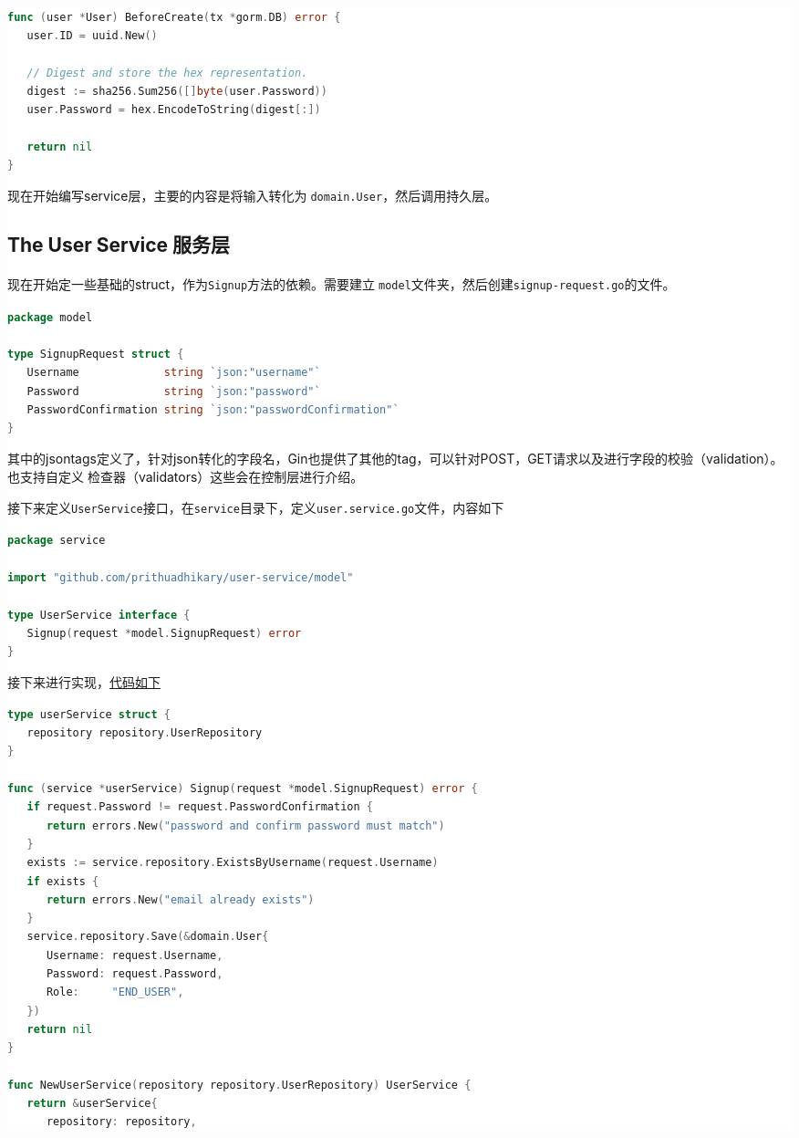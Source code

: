 ```go
func (user *User) BeforeCreate(tx *gorm.DB) error {
   user.ID = uuid.New()
   
   // Digest and store the hex representation.
   digest := sha256.Sum256([]byte(user.Password))
   user.Password = hex.EncodeToString(digest[:])

   return nil
}
```

现在开始编写service层，主要的内容是将输入转化为 `domain.User`，然后调用持久层。

## The User Service  服务层

现在开始定一些基础的struct，作为`Signup`方法的依赖。需要建立 `model`文件夹，然后创建`signup-request.go`的文件。
```go
package model

type SignupRequest struct {
   Username             string `json:"username"`
   Password             string `json:"password"`
   PasswordConfirmation string `json:"passwordConfirmation"`
}
```

其中的jsontags定义了，针对json转化的字段名，Gin也提供了其他的tag，可以针对POST，GET请求以及进行字段的校验（validation）。也支持自定义 检查器（validators）这些会在控制层进行介绍。

接下来定义`UserService`接口，在`service`目录下，定义`user.service.go`文件，内容如下
```go
package service

import "github.com/prithuadhikary/user-service/model"

type UserService interface {
   Signup(request *model.SignupRequest) error
}
```

接下来进行实现，[代码如下](https://gist.githubusercontent.com/prithuadhikary/2d69d1af160c46e6c06bc5839686f179/raw/f9cc44b18d7a78026b8afddba801ca19a783fd68/user.service.go)
```go
type userService struct {
   repository repository.UserRepository
}

func (service *userService) Signup(request *model.SignupRequest) error {
   if request.Password != request.PasswordConfirmation {
      return errors.New("password and confirm password must match")
   }
   exists := service.repository.ExistsByUsername(request.Username)
   if exists {
      return errors.New("email already exists")
   }
   service.repository.Save(&domain.User{
      Username: request.Username,
      Password: request.Password,
      Role:     "END_USER",
   })
   return nil
}

func NewUserService(repository repository.UserRepository) UserService {
   return &userService{
      repository: repository,
```

[^fn1]: 没想好这段怎么翻译。容我仔细想想。